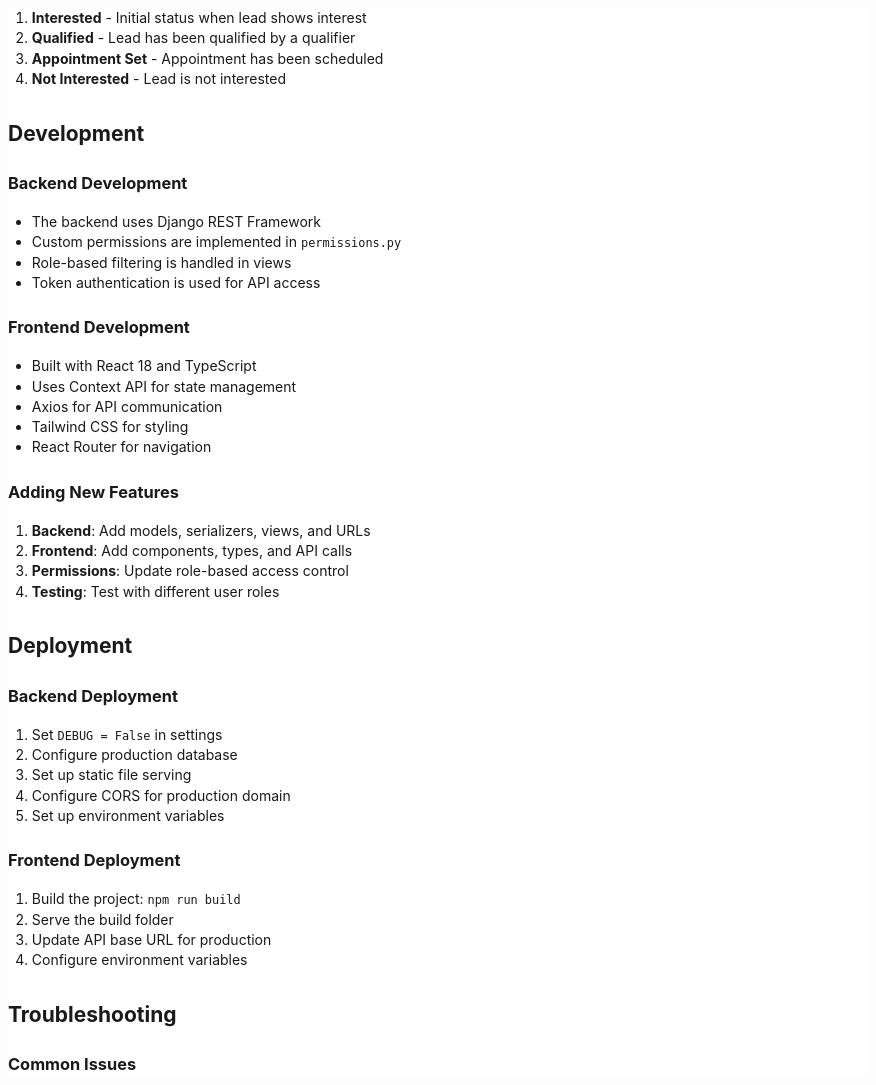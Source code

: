 1. **Interested** - Initial status when lead shows interest
2. **Qualified** - Lead has been qualified by a qualifier
3. **Appointment Set** - Appointment has been scheduled
4. **Not Interested** - Lead is not interested

## Development

### Backend Development

- The backend uses Django REST Framework
- Custom permissions are implemented in `permissions.py`
- Role-based filtering is handled in views
- Token authentication is used for API access

### Frontend Development

- Built with React 18 and TypeScript
- Uses Context API for state management
- Axios for API communication
- Tailwind CSS for styling
- React Router for navigation

### Adding New Features

1. **Backend**: Add models, serializers, views, and URLs
2. **Frontend**: Add components, types, and API calls
3. **Permissions**: Update role-based access control
4. **Testing**: Test with different user roles

## Deployment

### Backend Deployment

1. Set `DEBUG = False` in settings
2. Configure production database
3. Set up static file serving
4. Configure CORS for production domain
5. Set up environment variables

### Frontend Deployment

1. Build the project: `npm run build`
2. Serve the build folder
3. Update API base URL for production
4. Configure environment variables

## Troubleshooting

### Common Issues
